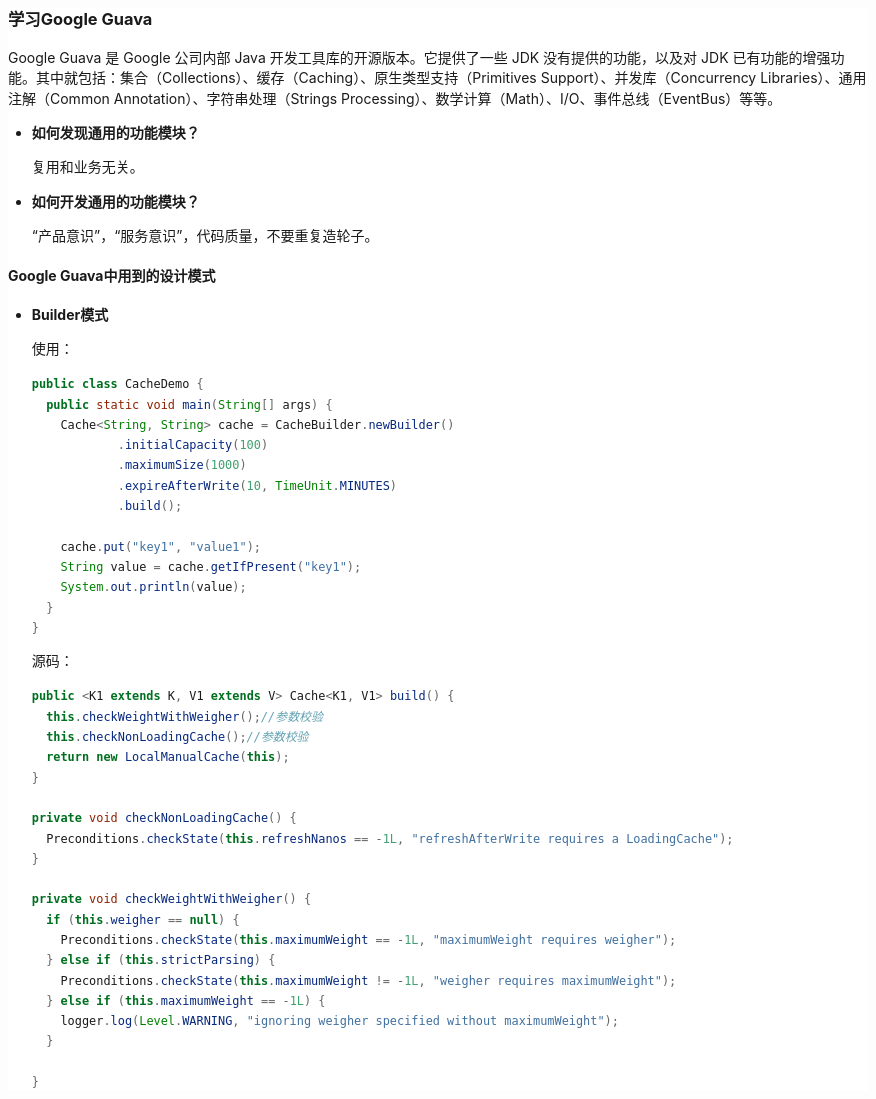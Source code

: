 ### 学习Google Guava

Google Guava 是 Google 公司内部 Java 开发工具库的开源版本。它提供了一些 JDK 没有提供的功能，以及对 JDK 已有功能的增强功能。其中就包括：集合（Collections）、缓存（Caching）、原生类型支持（Primitives Support）、并发库（Concurrency Libraries）、通用注解（Common Annotation）、字符串处理（Strings Processing）、数学计算（Math）、I/O、事件总线（EventBus）等等。

- __如何发现通用的功能模块？__

  复用和业务无关。

- __如何开发通用的功能模块？__

  “产品意识”，“服务意识”，代码质量，不要重复造轮子。

#### Google Guava中用到的设计模式

- __Builder模式__

  使用：

  ```java
  public class CacheDemo {
    public static void main(String[] args) {
      Cache<String, String> cache = CacheBuilder.newBuilder()
              .initialCapacity(100)
              .maximumSize(1000)
              .expireAfterWrite(10, TimeUnit.MINUTES)
              .build();
  
      cache.put("key1", "value1");
      String value = cache.getIfPresent("key1");
      System.out.println(value);
    }
  }
  ```

  源码：

  ```java
  public <K1 extends K, V1 extends V> Cache<K1, V1> build() {
    this.checkWeightWithWeigher();//参数校验
    this.checkNonLoadingCache();//参数校验
    return new LocalManualCache(this);
  }
  
  private void checkNonLoadingCache() {
    Preconditions.checkState(this.refreshNanos == -1L, "refreshAfterWrite requires a LoadingCache");
  }
  
  private void checkWeightWithWeigher() {
    if (this.weigher == null) {
      Preconditions.checkState(this.maximumWeight == -1L, "maximumWeight requires weigher");
    } else if (this.strictParsing) {
      Preconditions.checkState(this.maximumWeight != -1L, "weigher requires maximumWeight");
    } else if (this.maximumWeight == -1L) {
      logger.log(Level.WARNING, "ignoring weigher specified without maximumWeight");
    }
  
  }
  ```
